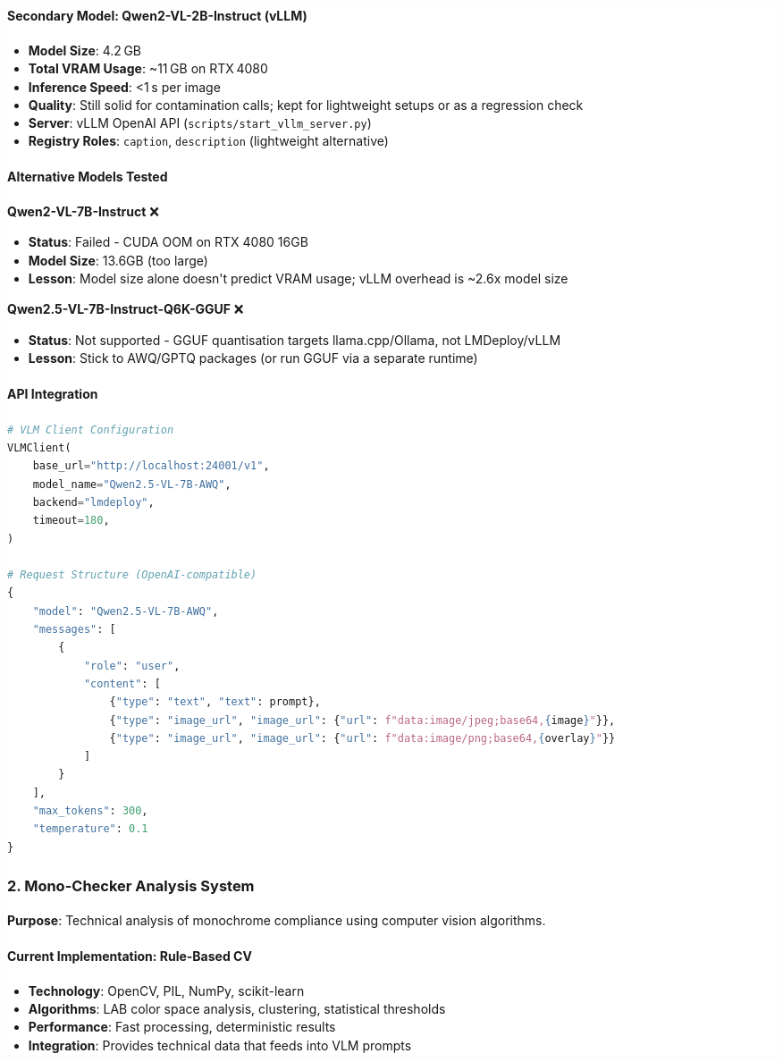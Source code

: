 #### Secondary Model: Qwen2-VL-2B-Instruct (vLLM)
- **Model Size**: 4.2 GB
- **Total VRAM Usage**: ~11 GB on RTX 4080
- **Inference Speed**: <1 s per image
- **Quality**: Still solid for contamination calls; kept for lightweight setups or as a regression check
- **Server**: vLLM OpenAI API (`scripts/start_vllm_server.py`)
- **Registry Roles**: `caption`, `description` (lightweight alternative)

#### Alternative Models Tested

**Qwen2-VL-7B-Instruct** ❌
- **Status**: Failed - CUDA OOM on RTX 4080 16GB
- **Model Size**: 13.6GB (too large)
- **Lesson**: Model size alone doesn't predict VRAM usage; vLLM overhead is ~2.6x model size

**Qwen2.5-VL-7B-Instruct-Q6K-GGUF** ❌
- **Status**: Not supported - GGUF quantisation targets llama.cpp/Ollama, not LMDeploy/vLLM
- **Lesson**: Stick to AWQ/GPTQ packages (or run GGUF via a separate runtime)

#### API Integration
```python
# VLM Client Configuration
VLMClient(
    base_url="http://localhost:24001/v1",
    model_name="Qwen2.5-VL-7B-AWQ",
    backend="lmdeploy",
    timeout=180,
)

# Request Structure (OpenAI-compatible)
{
    "model": "Qwen2.5-VL-7B-AWQ",
    "messages": [
        {
            "role": "user",
            "content": [
                {"type": "text", "text": prompt},
                {"type": "image_url", "image_url": {"url": f"data:image/jpeg;base64,{image}"}},
                {"type": "image_url", "image_url": {"url": f"data:image/png;base64,{overlay}"}}
            ]
        }
    ],
    "max_tokens": 300,
    "temperature": 0.1
}
```

### 2. Mono-Checker Analysis System

**Purpose**: Technical analysis of monochrome compliance using computer vision algorithms.

#### Current Implementation: Rule-Based CV
- **Technology**: OpenCV, PIL, NumPy, scikit-learn
- **Algorithms**: LAB color space analysis, clustering, statistical thresholds
- **Performance**: Fast processing, deterministic results
- **Integration**: Provides technical data that feeds into VLM prompts
